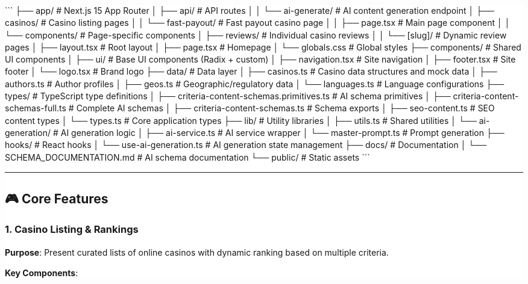 \`\`\`
├── app/                          # Next.js 15 App Router
│   ├── api/                      # API routes
│   │   └── ai-generate/          # AI content generation endpoint
│   ├── casinos/                  # Casino listing pages
│   │   └── fast-payout/          # Fast payout casino page
│   │       ├── page.tsx          # Main page component
│   │       └── components/       # Page-specific components
│   ├── reviews/                  # Individual casino reviews
│   │   └── [slug]/               # Dynamic review pages
│   ├── layout.tsx                # Root layout
│   ├── page.tsx                  # Homepage
│   └── globals.css              # Global styles
├── components/                   # Shared UI components
│   ├── ui/                      # Base UI components (Radix + custom)
│   ├── navigation.tsx           # Site navigation
│   ├── footer.tsx               # Site footer
│   └── logo.tsx                 # Brand logo
├── data/                        # Data layer
│   ├── casinos.ts               # Casino data structures and mock data
│   ├── authors.ts               # Author profiles
│   ├── geos.ts                  # Geographic/regulatory data
│   └── languages.ts             # Language configurations
├── types/                       # TypeScript type definitions
│   ├── criteria-content-schemas.primitives.ts  # AI schema primitives
│   ├── criteria-content-schemas-full.ts        # Complete AI schemas
│   ├── criteria-content-schemas.ts             # Schema exports
│   ├── seo-content.ts           # SEO content types
│   └── types.ts                 # Core application types
├── lib/                         # Utility libraries
│   ├── utils.ts                 # Shared utilities
│   └── ai-generation/           # AI generation logic
│       ├── ai-service.ts        # AI service wrapper
│       └── master-prompt.ts     # Prompt generation
├── hooks/                       # React hooks
│   └── use-ai-generation.ts     # AI generation state management
├── docs/                        # Documentation
│   └── SCHEMA_DOCUMENTATION.md  # AI schema documentation
└── public/                      # Static assets
\`\`\`

---

## 🎮 Core Features

### 1. Casino Listing & Rankings

**Purpose**: Present curated lists of online casinos with dynamic ranking based on multiple criteria.

**Key Components**:
